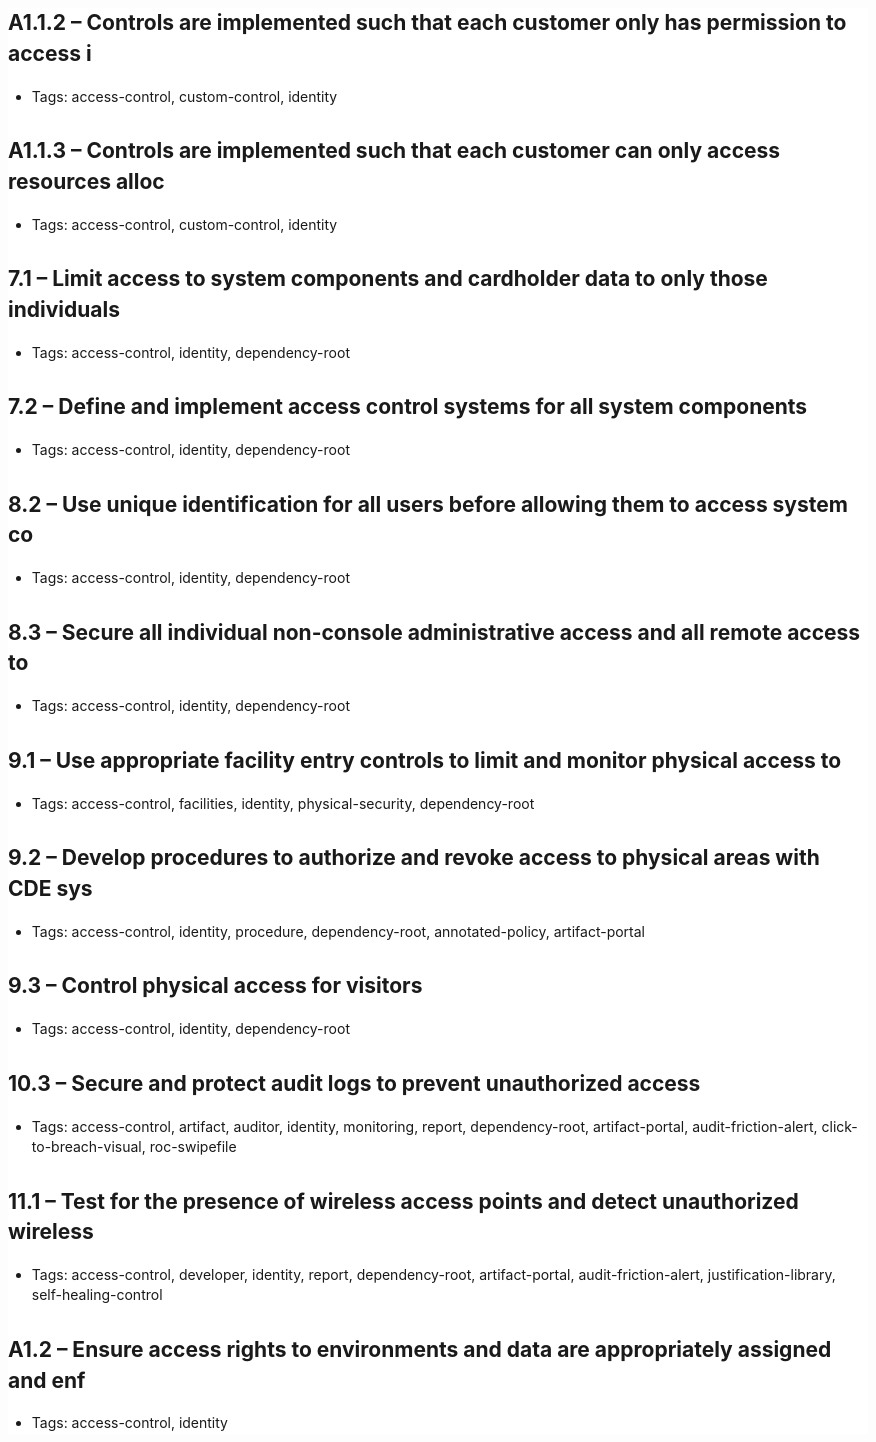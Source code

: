 ## A1.1.2 – Controls are implemented such that each customer only has permission to access i
- Tags: access-control, custom-control, identity

## A1.1.3 – Controls are implemented such that each customer can only access resources alloc
- Tags: access-control, custom-control, identity

## 7.1 – Limit access to system components and cardholder data to only those individuals 
- Tags: access-control, identity, dependency-root

## 7.2 – Define and implement access control systems for all system components
- Tags: access-control, identity, dependency-root

## 8.2 – Use unique identification for all users before allowing them to access system co
- Tags: access-control, identity, dependency-root

## 8.3 – Secure all individual non-console administrative access and all remote access to
- Tags: access-control, identity, dependency-root

## 9.1 – Use appropriate facility entry controls to limit and monitor physical access to 
- Tags: access-control, facilities, identity, physical-security, dependency-root

## 9.2 – Develop procedures to authorize and revoke access to physical areas with CDE sys
- Tags: access-control, identity, procedure, dependency-root, annotated-policy, artifact-portal

## 9.3 – Control physical access for visitors
- Tags: access-control, identity, dependency-root

## 10.3 – Secure and protect audit logs to prevent unauthorized access
- Tags: access-control, artifact, auditor, identity, monitoring, report, dependency-root, artifact-portal, audit-friction-alert, click-to-breach-visual, roc-swipefile

## 11.1 – Test for the presence of wireless access points and detect unauthorized wireless
- Tags: access-control, developer, identity, report, dependency-root, artifact-portal, audit-friction-alert, justification-library, self-healing-control

## A1.2 – Ensure access rights to environments and data are appropriately assigned and enf
- Tags: access-control, identity

